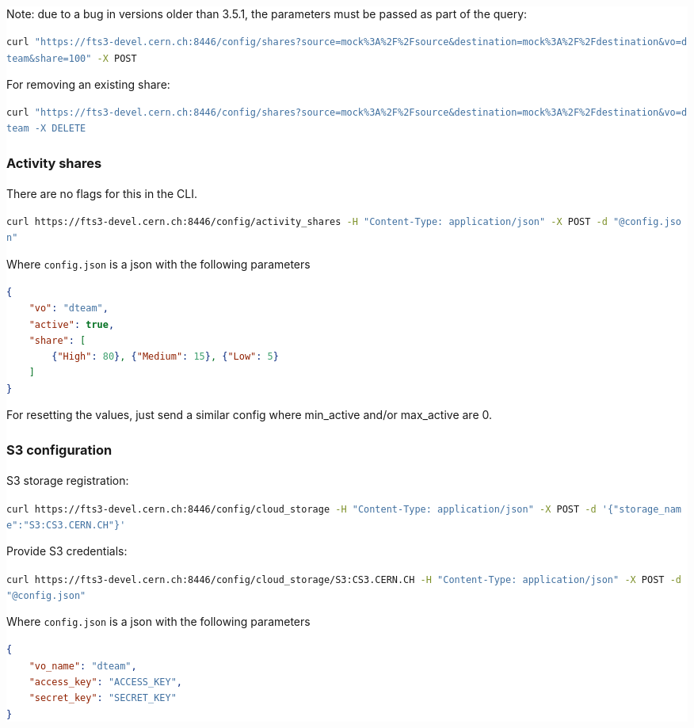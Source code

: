 Note: due to a bug in versions older than 3.5.1, the parameters must be passed as part of the query:

```bash
curl "https://fts3-devel.cern.ch:8446/config/shares?source=mock%3A%2F%2Fsource&destination=mock%3A%2F%2Fdestination&vo=dteam&share=100" -X POST
```

For removing an existing share:

```bash
curl "https://fts3-devel.cern.ch:8446/config/shares?source=mock%3A%2F%2Fsource&destination=mock%3A%2F%2Fdestination&vo=dteam -X DELETE
```

### Activity shares
There are no flags for this in the CLI.

```bash
curl https://fts3-devel.cern.ch:8446/config/activity_shares -H "Content-Type: application/json" -X POST -d "@config.json"
```

Where `config.json` is a json with the following parameters

```json
{
    "vo": "dteam",
    "active": true,
    "share": [
        {"High": 80}, {"Medium": 15}, {"Low": 5}
    ]
}
```

For resetting the values, just send a similar config where min\_active and/or max\_active are 0.

### S3 configuration

S3 storage registration:

```bash
curl https://fts3-devel.cern.ch:8446/config/cloud_storage -H "Content-Type: application/json" -X POST -d '{"storage_name":"S3:CS3.CERN.CH"}'
```
Provide S3 credentials:

```bash
curl https://fts3-devel.cern.ch:8446/config/cloud_storage/S3:CS3.CERN.CH -H "Content-Type: application/json" -X POST -d "@config.json"
```
Where `config.json` is a json with the following parameters
```json
{
    "vo_name": "dteam",
    "access_key": "ACCESS_KEY",
    "secret_key": "SECRET_KEY"
}
```

